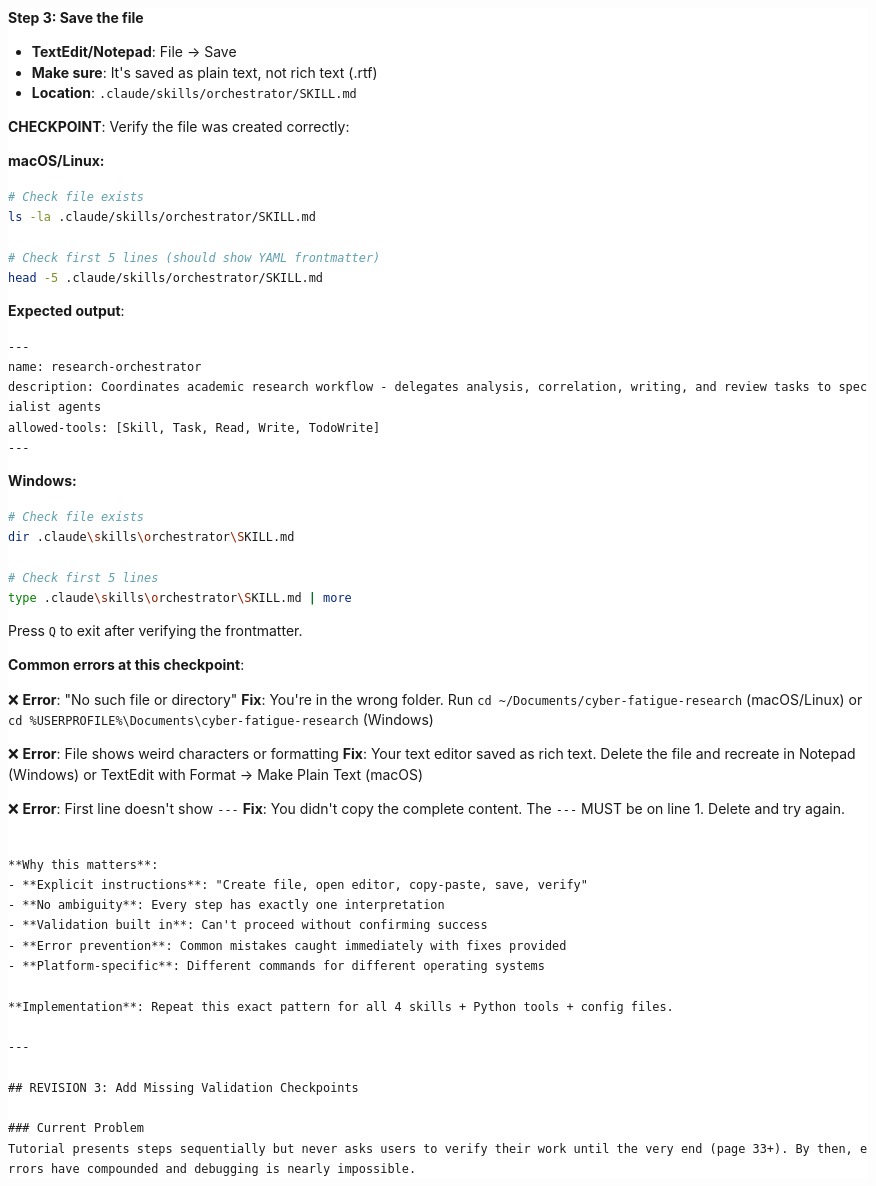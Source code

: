 **Step 3: Save the file**

- **TextEdit/Notepad**: File → Save
- **Make sure**: It's saved as plain text, not rich text (.rtf)
- **Location**: `.claude/skills/orchestrator/SKILL.md`

**CHECKPOINT**: Verify the file was created correctly:

**macOS/Linux:**
```bash
# Check file exists
ls -la .claude/skills/orchestrator/SKILL.md

# Check first 5 lines (should show YAML frontmatter)
head -5 .claude/skills/orchestrator/SKILL.md
```

**Expected output**:
```
---
name: research-orchestrator
description: Coordinates academic research workflow - delegates analysis, correlation, writing, and review tasks to specialist agents
allowed-tools: [Skill, Task, Read, Write, TodoWrite]
---
```

**Windows:**
```bash
# Check file exists
dir .claude\skills\orchestrator\SKILL.md

# Check first 5 lines
type .claude\skills\orchestrator\SKILL.md | more
```

Press `Q` to exit after verifying the frontmatter.

**Common errors at this checkpoint**:

❌ **Error**: "No such file or directory"
**Fix**: You're in the wrong folder. Run `cd ~/Documents/cyber-fatigue-research` (macOS/Linux) or `cd %USERPROFILE%\Documents\cyber-fatigue-research` (Windows)

❌ **Error**: File shows weird characters or formatting
**Fix**: Your text editor saved as rich text. Delete the file and recreate in Notepad (Windows) or TextEdit with Format → Make Plain Text (macOS)

❌ **Error**: First line doesn't show `---`
**Fix**: You didn't copy the complete content. The `---` MUST be on line 1. Delete and try again.
```

**Why this matters**:
- **Explicit instructions**: "Create file, open editor, copy-paste, save, verify"
- **No ambiguity**: Every step has exactly one interpretation
- **Validation built in**: Can't proceed without confirming success
- **Error prevention**: Common mistakes caught immediately with fixes provided
- **Platform-specific**: Different commands for different operating systems

**Implementation**: Repeat this exact pattern for all 4 skills + Python tools + config files.

---

## REVISION 3: Add Missing Validation Checkpoints

### Current Problem
Tutorial presents steps sequentially but never asks users to verify their work until the very end (page 33+). By then, errors have compounded and debugging is nearly impossible.

```